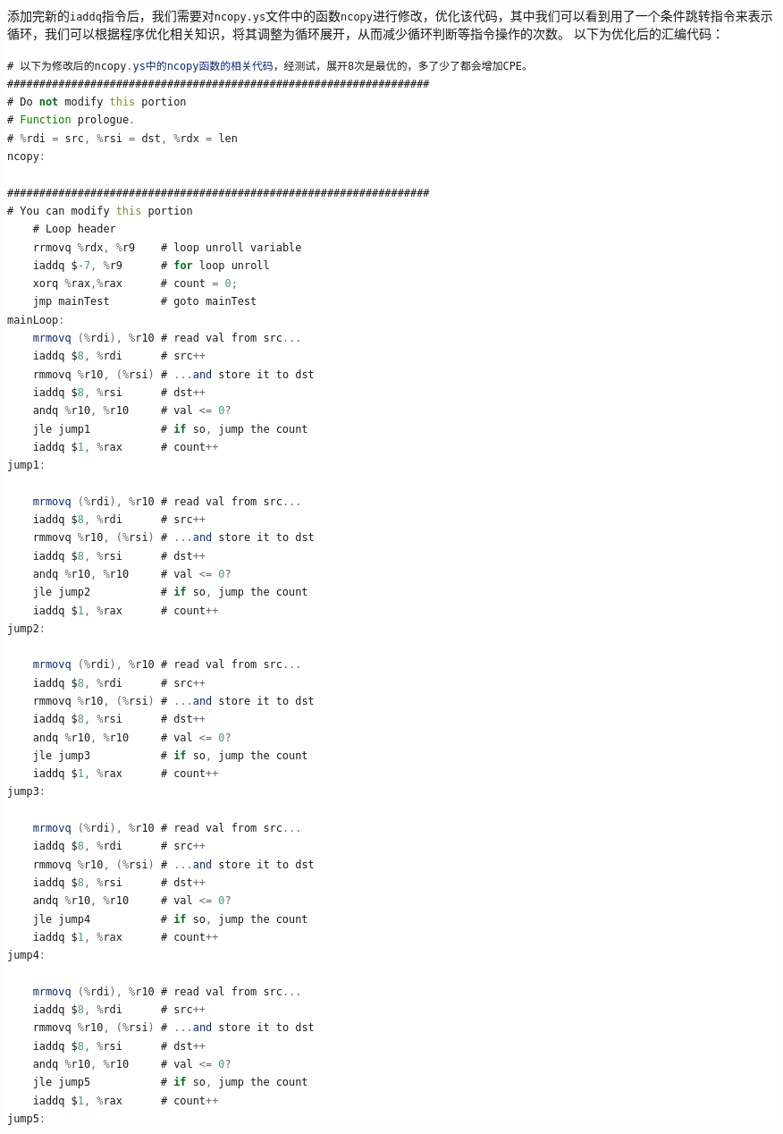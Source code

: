 添加完新的`iaddq`指令后，我们需要对`ncopy.ys`文件中的函数`ncopy`进行修改，优化该代码，其中我们可以看到用了一个条件跳转指令来表示循环，我们可以根据程序优化相关知识，将其调整为循环展开，从而减少循环判断等指令操作的次数。
以下为优化后的汇编代码：
```as
# 以下为修改后的ncopy.ys中的ncopy函数的相关代码，经测试，展开8次是最优的，多了少了都会增加CPE。
##################################################################
# Do not modify this portion
# Function prologue.
# %rdi = src, %rsi = dst, %rdx = len
ncopy:

##################################################################
# You can modify this portion
	# Loop header
	rrmovq %rdx, %r9	# loop unroll variable
	iaddq $-7, %r9		# for loop unroll
	xorq %rax,%rax		# count = 0;
	jmp mainTest		# goto mainTest
mainLoop:
	mrmovq (%rdi), %r10	# read val from src...
	iaddq $8, %rdi		# src++
	rmmovq %r10, (%rsi)	# ...and store it to dst
	iaddq $8, %rsi		# dst++
	andq %r10, %r10		# val <= 0?
	jle jump1			# if so, jump the count
	iaddq $1, %rax		# count++
jump1:

	mrmovq (%rdi), %r10	# read val from src...
	iaddq $8, %rdi		# src++
	rmmovq %r10, (%rsi)	# ...and store it to dst
	iaddq $8, %rsi		# dst++
	andq %r10, %r10		# val <= 0?
	jle jump2			# if so, jump the count
	iaddq $1, %rax		# count++
jump2:

	mrmovq (%rdi), %r10	# read val from src...
	iaddq $8, %rdi		# src++
	rmmovq %r10, (%rsi)	# ...and store it to dst
	iaddq $8, %rsi		# dst++
	andq %r10, %r10		# val <= 0?
	jle jump3			# if so, jump the count
	iaddq $1, %rax		# count++
jump3:

	mrmovq (%rdi), %r10	# read val from src...
	iaddq $8, %rdi		# src++
	rmmovq %r10, (%rsi)	# ...and store it to dst
	iaddq $8, %rsi		# dst++
	andq %r10, %r10		# val <= 0?
	jle jump4			# if so, jump the count
	iaddq $1, %rax		# count++
jump4:

	mrmovq (%rdi), %r10	# read val from src...
	iaddq $8, %rdi		# src++
	rmmovq %r10, (%rsi)	# ...and store it to dst
	iaddq $8, %rsi		# dst++
	andq %r10, %r10		# val <= 0?
	jle jump5			# if so, jump the count
	iaddq $1, %rax		# count++
jump5:

```